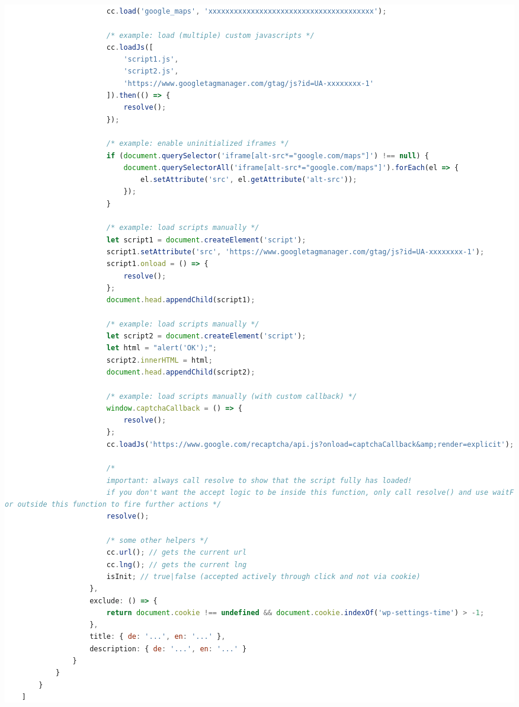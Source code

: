 ```js
                        cc.load('google_maps', 'xxxxxxxxxxxxxxxxxxxxxxxxxxxxxxxxxxxxxxx');

                        /* example: load (multiple) custom javascripts */
                        cc.loadJs([
                            'script1.js',
                            'script2.js',
                            'https://www.googletagmanager.com/gtag/js?id=UA-xxxxxxxx-1'
                        ]).then(() => {
                            resolve();
                        });

                        /* example: enable uninitialized iframes */
                        if (document.querySelector('iframe[alt-src*="google.com/maps"]') !== null) {
                            document.querySelectorAll('iframe[alt-src*="google.com/maps"]').forEach(el => {
                                el.setAttribute('src', el.getAttribute('alt-src'));
                            });
                        }

                        /* example: load scripts manually */
                        let script1 = document.createElement('script');
                        script1.setAttribute('src', 'https://www.googletagmanager.com/gtag/js?id=UA-xxxxxxxx-1');
                        script1.onload = () => {
                            resolve();
                        };
                        document.head.appendChild(script1);

                        /* example: load scripts manually */
                        let script2 = document.createElement('script');
                        let html = "alert('OK');";
                        script2.innerHTML = html;
                        document.head.appendChild(script2);

                        /* example: load scripts manually (with custom callback) */
                        window.captchaCallback = () => {
                            resolve();
                        };
                        cc.loadJs('https://www.google.com/recaptcha/api.js?onload=captchaCallback&amp;render=explicit');

                        /*
                        important: always call resolve to show that the script fully has loaded!
                        if you don't want the accept logic to be inside this function, only call resolve() and use waitFor outside this function to fire further actions */
                        resolve();

                        /* some other helpers */
                        cc.url(); // gets the current url
                        cc.lng(); // gets the current lng
                        isInit; // true|false (accepted actively through click and not via cookie)
                    },
                    exclude: () => {
                        return document.cookie !== undefined && document.cookie.indexOf('wp-settings-time') > -1;
                    },
                    title: { de: '...', en: '...' },
                    description: { de: '...', en: '...' }
                }
            }
        }
    ]
```
